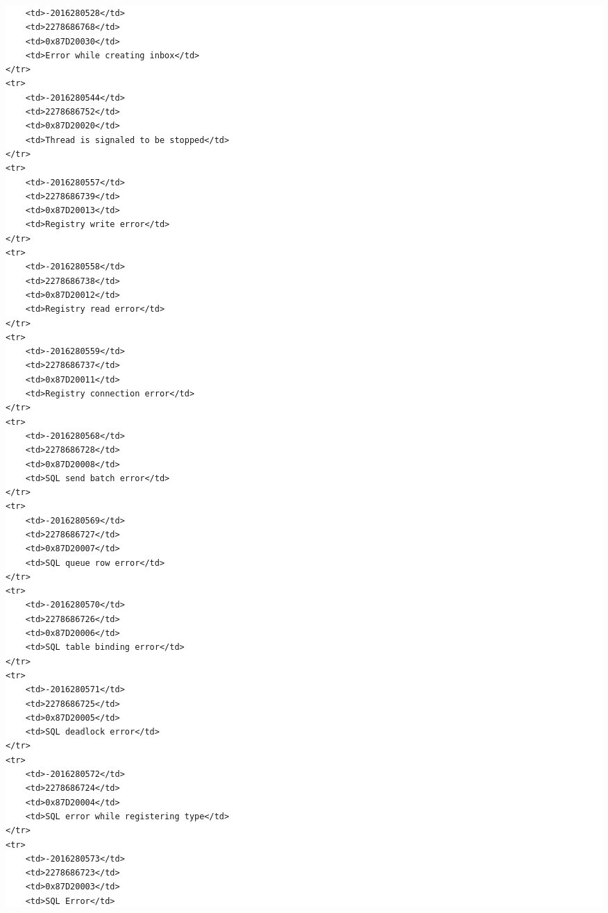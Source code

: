         <td>-2016280528</td>
        <td>2278686768</td>
        <td>0x87D20030</td>
        <td>Error while creating inbox</td>
    </tr>
    <tr>
        <td>-2016280544</td>
        <td>2278686752</td>
        <td>0x87D20020</td>
        <td>Thread is signaled to be stopped</td>
    </tr>
    <tr>
        <td>-2016280557</td>
        <td>2278686739</td>
        <td>0x87D20013</td>
        <td>Registry write error</td>
    </tr>
    <tr>
        <td>-2016280558</td>
        <td>2278686738</td>
        <td>0x87D20012</td>
        <td>Registry read error</td>
    </tr>
    <tr>
        <td>-2016280559</td>
        <td>2278686737</td>
        <td>0x87D20011</td>
        <td>Registry connection error</td>
    </tr>
    <tr>
        <td>-2016280568</td>
        <td>2278686728</td>
        <td>0x87D20008</td>
        <td>SQL send batch error</td>
    </tr>
    <tr>
        <td>-2016280569</td>
        <td>2278686727</td>
        <td>0x87D20007</td>
        <td>SQL queue row error</td>
    </tr>
    <tr>
        <td>-2016280570</td>
        <td>2278686726</td>
        <td>0x87D20006</td>
        <td>SQL table binding error</td>
    </tr>
    <tr>
        <td>-2016280571</td>
        <td>2278686725</td>
        <td>0x87D20005</td>
        <td>SQL deadlock error</td>
    </tr>
    <tr>
        <td>-2016280572</td>
        <td>2278686724</td>
        <td>0x87D20004</td>
        <td>SQL error while registering type</td>
    </tr>
    <tr>
        <td>-2016280573</td>
        <td>2278686723</td>
        <td>0x87D20003</td>
        <td>SQL Error</td>